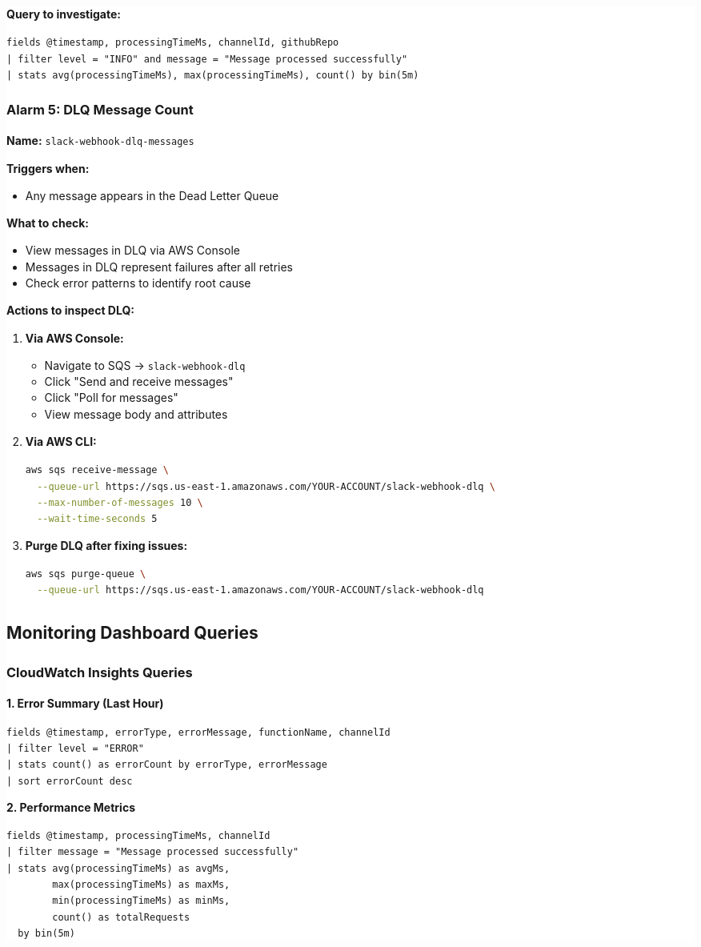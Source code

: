 **Query to investigate:**
```
fields @timestamp, processingTimeMs, channelId, githubRepo
| filter level = "INFO" and message = "Message processed successfully"
| stats avg(processingTimeMs), max(processingTimeMs), count() by bin(5m)
```

### Alarm 5: DLQ Message Count

**Name:** `slack-webhook-dlq-messages`

**Triggers when:**
- Any message appears in the Dead Letter Queue

**What to check:**
- View messages in DLQ via AWS Console
- Messages in DLQ represent failures after all retries
- Check error patterns to identify root cause

**Actions to inspect DLQ:**

1. **Via AWS Console:**
   - Navigate to SQS → `slack-webhook-dlq`
   - Click "Send and receive messages"
   - Click "Poll for messages"
   - View message body and attributes

2. **Via AWS CLI:**
   ```bash
   aws sqs receive-message \
     --queue-url https://sqs.us-east-1.amazonaws.com/YOUR-ACCOUNT/slack-webhook-dlq \
     --max-number-of-messages 10 \
     --wait-time-seconds 5
   ```

3. **Purge DLQ after fixing issues:**
   ```bash
   aws sqs purge-queue \
     --queue-url https://sqs.us-east-1.amazonaws.com/YOUR-ACCOUNT/slack-webhook-dlq
   ```

## Monitoring Dashboard Queries

### CloudWatch Insights Queries

**1. Error Summary (Last Hour)**
```
fields @timestamp, errorType, errorMessage, functionName, channelId
| filter level = "ERROR"
| stats count() as errorCount by errorType, errorMessage
| sort errorCount desc
```

**2. Performance Metrics**
```
fields @timestamp, processingTimeMs, channelId
| filter message = "Message processed successfully"
| stats avg(processingTimeMs) as avgMs,
        max(processingTimeMs) as maxMs,
        min(processingTimeMs) as minMs,
        count() as totalRequests
  by bin(5m)
```
